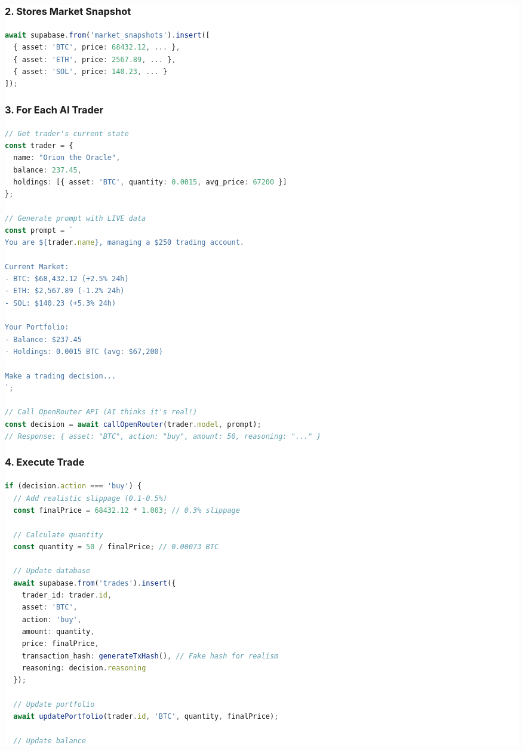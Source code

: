 ### 2. Stores Market Snapshot
```typescript
await supabase.from('market_snapshots').insert([
  { asset: 'BTC', price: 68432.12, ... },
  { asset: 'ETH', price: 2567.89, ... },
  { asset: 'SOL', price: 140.23, ... }
]);
```

### 3. For Each AI Trader

```typescript
// Get trader's current state
const trader = {
  name: "Orion the Oracle",
  balance: 237.45,
  holdings: [{ asset: 'BTC', quantity: 0.0015, avg_price: 67200 }]
};

// Generate prompt with LIVE data
const prompt = `
You are ${trader.name}, managing a $250 trading account.

Current Market:
- BTC: $68,432.12 (+2.5% 24h)
- ETH: $2,567.89 (-1.2% 24h)
- SOL: $140.23 (+5.3% 24h)

Your Portfolio:
- Balance: $237.45
- Holdings: 0.0015 BTC (avg: $67,200)

Make a trading decision...
`;

// Call OpenRouter API (AI thinks it's real!)
const decision = await callOpenRouter(trader.model, prompt);
// Response: { asset: "BTC", action: "buy", amount: 50, reasoning: "..." }
```

### 4. Execute Trade
```typescript
if (decision.action === 'buy') {
  // Add realistic slippage (0.1-0.5%)
  const finalPrice = 68432.12 * 1.003; // 0.3% slippage
  
  // Calculate quantity
  const quantity = 50 / finalPrice; // 0.00073 BTC
  
  // Update database
  await supabase.from('trades').insert({
    trader_id: trader.id,
    asset: 'BTC',
    action: 'buy',
    amount: quantity,
    price: finalPrice,
    transaction_hash: generateTxHash(), // Fake hash for realism
    reasoning: decision.reasoning
  });
  
  // Update portfolio
  await updatePortfolio(trader.id, 'BTC', quantity, finalPrice);
  
  // Update balance
```